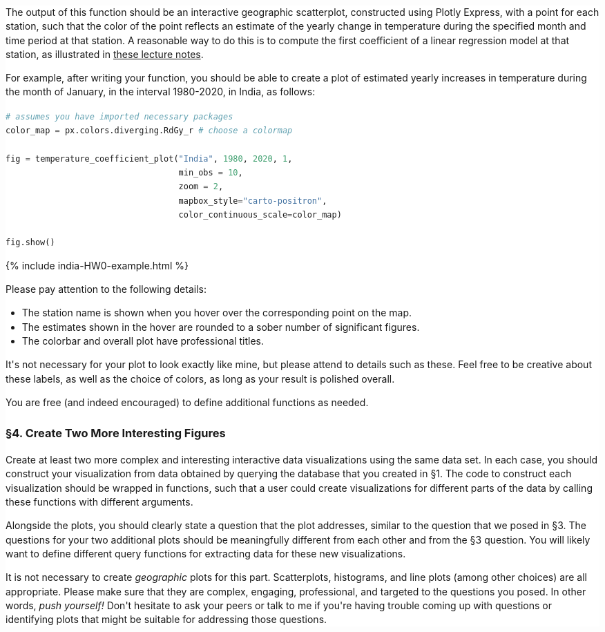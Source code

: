 The output of this function should be an interactive geographic scatterplot, constructed using Plotly Express, with a point for each station, such that the color of the point reflects an estimate of the yearly change in temperature during the specified month and time period at that station. A reasonable way to do this is to compute the first coefficient of a linear regression model at that station, as illustrated in [these lecture notes](https://github.com/PhilChodrow/PIC16B/blob/master/lectures/EDA/pd-2.ipynb). 

For example, after writing your function, you should be able to create a plot of estimated yearly increases in temperature during the month of January, in the interval 1980-2020, in India, as follows: 

```python
# assumes you have imported necessary packages
color_map = px.colors.diverging.RdGy_r # choose a colormap

fig = temperature_coefficient_plot("India", 1980, 2020, 1, 
                                   min_obs = 10,
                                   zoom = 2,
                                   mapbox_style="carto-positron",
                                   color_continuous_scale=color_map)

fig.show()
```

{% include india-HW0-example.html %}

Please pay attention to the following details:

- The station name is shown when you hover over the corresponding point on the map. 
- The estimates shown in the hover are rounded to a sober number of significant figures. 
- The colorbar and overall plot have professional titles. 

It's not necessary for your plot to look exactly like mine, but please attend to details such as these. Feel free to be creative about these labels, as well as the choice of colors, as long as your result is polished overall. 

You are free (and indeed encouraged) to define additional functions as needed. 

### §4. Create Two More Interesting Figures

Create at least two more complex and interesting interactive data visualizations using the same data set. In each case, you should construct your visualization from data obtained by querying the database that you created in §1. The code to construct each visualization should be wrapped in functions, such that a user could create visualizations for different parts of the data by calling these functions with different arguments. 

Alongside the plots, you should clearly state a question that the plot addresses, similar to the question that we posed in §3. The questions for your two additional plots should be meaningfully different from each other and from the §3 question. You will likely want to define different query functions for extracting data for these new visualizations.  

It is not necessary to create *geographic* plots for this part. Scatterplots, histograms, and line plots (among other choices) are all appropriate. Please make sure that they are complex, engaging, professional, and targeted to the questions you posed. In other words, *push yourself!* Don't hesitate to ask your peers or talk to me if you're having trouble coming up with questions or identifying plots that might be suitable for addressing those questions. 




